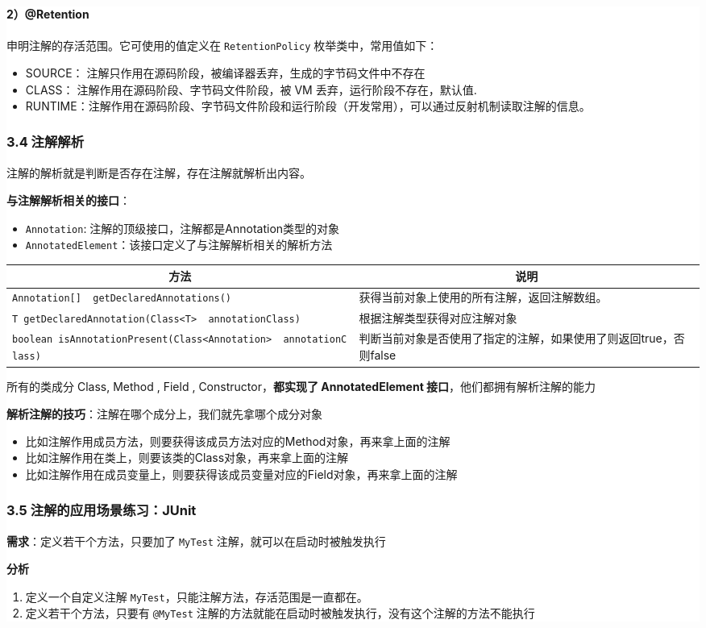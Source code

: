 #### 2）@Retention

申明注解的存活范围。它可使用的值定义在 `RetentionPolicy` 枚举类中，常用值如下：

+ SOURCE： 注解只作用在源码阶段，被编译器丢弃，生成的字节码文件中不存在
+ CLASS： 注解作用在源码阶段、字节码文件阶段，被 VM 丢弃，运行阶段不存在，默认值.
+ RUNTIME：注解作用在源码阶段、字节码文件阶段和运行阶段（开发常用），可以通过反射机制读取注解的信息。

### 3.4 注解解析

注解的解析就是判断是否存在注解，存在注解就解析出内容。

**与注解解析相关的接口**：

+ `Annotation`: 注解的顶级接口，注解都是Annotation类型的对象
+ `AnnotatedElement`：该接口定义了与注解解析相关的解析方法

| 方法                                                         | 说明                                                         |
| ------------------------------------------------------------ | ------------------------------------------------------------ |
| `Annotation[]  getDeclaredAnnotations()`                     | 获得当前对象上使用的所有注解，返回注解数组。                 |
| `T getDeclaredAnnotation(Class<T>  annotationClass)`         | 根据注解类型获得对应注解对象                                 |
| `boolean isAnnotationPresent(Class<Annotation>  annotationClass)` | 判断当前对象是否使用了指定的注解，如果使用了则返回true，否则false |

所有的类成分 Class, Method , Field , Constructor，**都实现了 AnnotatedElement 接口**，他们都拥有解析注解的能力

**解析注解的技巧**：注解在哪个成分上，我们就先拿哪个成分对象

+ 比如注解作用成员方法，则要获得该成员方法对应的Method对象，再来拿上面的注解
+ 比如注解作用在类上，则要该类的Class对象，再来拿上面的注解
+ 比如注解作用在成员变量上，则要获得该成员变量对应的Field对象，再来拿上面的注解

### 3.5 注解的应用场景练习：JUnit

**需求**：定义若干个方法，只要加了 `MyTest` 注解，就可以在启动时被触发执行

**分析**

1. 定义一个自定义注解 `MyTest`，只能注解方法，存活范围是一直都在。
2. 定义若干个方法，只要有 `@MyTest` 注解的方法就能在启动时被触发执行，没有这个注解的方法不能执行